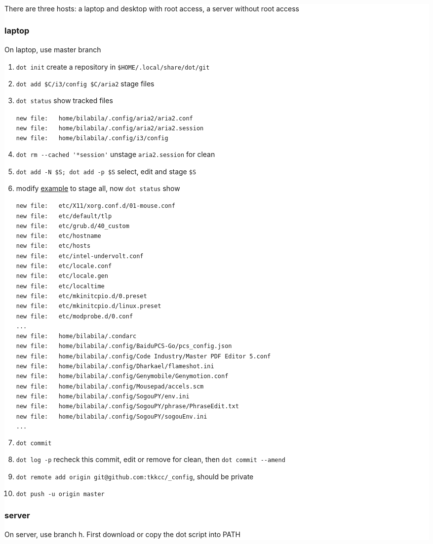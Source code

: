 There are three hosts: a laptop and desktop with root access, a server without root access

### laptop

On laptop, use master branch

1. `dot init` create a repository in `$HOME/.local/share/dot/git`
2. `dot add $C/i3/config $C/aria2` stage files
3. `dot status` show tracked files

   ```
   new file:   home/bilabila/.config/aria2/aria2.conf
   new file:   home/bilabila/.config/aria2/aria2.session
   new file:   home/bilabila/.config/i3/config
   ```

4. `dot rm --cached '*session'` unstage `aria2.session` for clean
5. `dot add -N $S; dot add -p $S` select, edit and stage `$S`
6. modify [example](#folder) to stage all, now `dot status` show

   ```
   new file:   etc/X11/xorg.conf.d/01-mouse.conf
   new file:   etc/default/tlp
   new file:   etc/grub.d/40_custom
   new file:   etc/hostname
   new file:   etc/hosts
   new file:   etc/intel-undervolt.conf
   new file:   etc/locale.conf
   new file:   etc/locale.gen
   new file:   etc/localtime
   new file:   etc/mkinitcpio.d/0.preset
   new file:   etc/mkinitcpio.d/linux.preset
   new file:   etc/modprobe.d/0.conf
   ...
   new file:   home/bilabila/.condarc
   new file:   home/bilabila/.config/BaiduPCS-Go/pcs_config.json
   new file:   home/bilabila/.config/Code Industry/Master PDF Editor 5.conf
   new file:   home/bilabila/.config/Dharkael/flameshot.ini
   new file:   home/bilabila/.config/Genymobile/Genymotion.conf
   new file:   home/bilabila/.config/Mousepad/accels.scm
   new file:   home/bilabila/.config/SogouPY/env.ini
   new file:   home/bilabila/.config/SogouPY/phrase/PhraseEdit.txt
   new file:   home/bilabila/.config/SogouPY/sogouEnv.ini
   ...
   ```

7. `dot commit`
8. `dot log -p` recheck this commit, edit or remove for clean, then `dot commit --amend`
9. `dot remote add origin git@github.com:tkkcc/_config`, should be private
10. `dot push -u origin master`

### server

On server, use branch h. First download or copy the dot script into PATH
